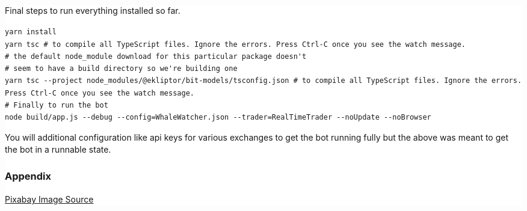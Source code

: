 Final steps to run everything installed so far.

```shell
yarn install
yarn tsc # to compile all TypeScript files. Ignore the errors. Press Ctrl-C once you see the watch message.
# the default node_module download for this particular package doesn't 
# seem to have a build directory so we're building one
yarn tsc --project node_modules/@ekliptor/bit-models/tsconfig.json # to compile all TypeScript files. Ignore the errors. Press Ctrl-C once you see the watch message. 
# Finally to run the bot
node build/app.js --debug --config=WhaleWatcher.json --trader=RealTimeTrader --noUpdate --noBrowser
```

You will additional configuration like api keys for various exchanges to get the bot 
running fully but the above was meant to get the bot in a runnable state.

### Appendix

[Pixabay Image Source](https://pixabay.com/photos/shelf-library-indoors-inside-3195132/)
